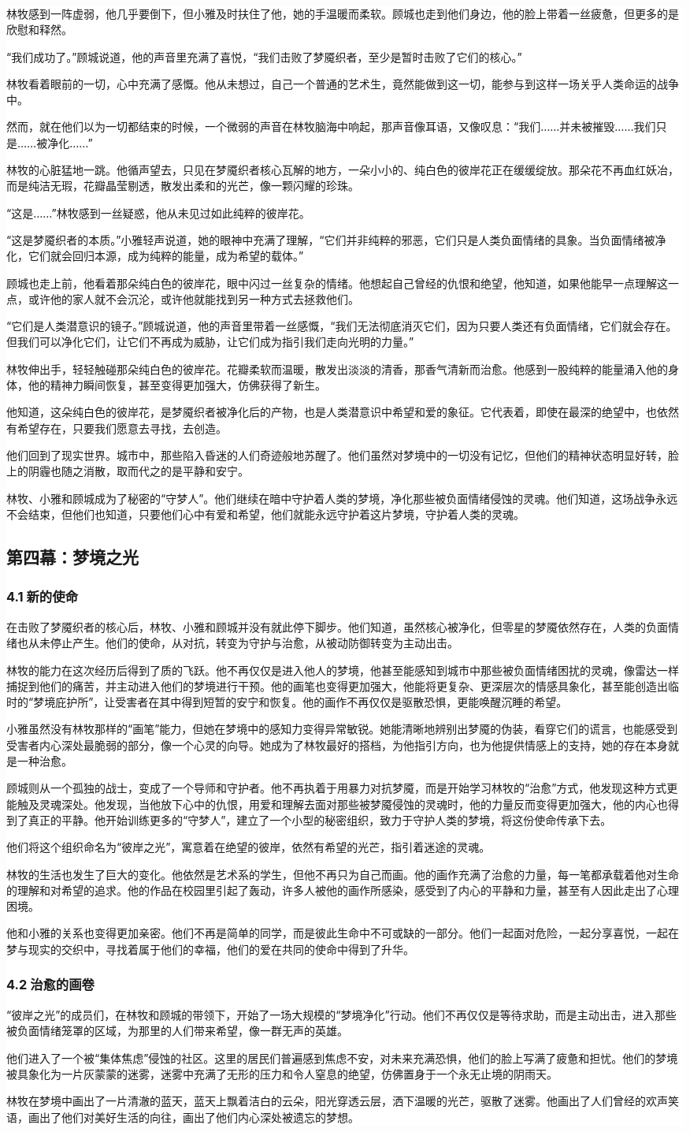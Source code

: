 林牧感到一阵虚弱，他几乎要倒下，但小雅及时扶住了他，她的手温暖而柔软。顾城也走到他们身边，他的脸上带着一丝疲惫，但更多的是欣慰和释然。

“我们成功了。”顾城说道，他的声音里充满了喜悦，“我们击败了梦魇织者，至少是暂时击败了它们的核心。”

林牧看着眼前的一切，心中充满了感慨。他从未想过，自己一个普通的艺术生，竟然能做到这一切，能参与到这样一场关乎人类命运的战争中。

然而，就在他们以为一切都结束的时候，一个微弱的声音在林牧脑海中响起，那声音像耳语，又像叹息：“我们……并未被摧毁……我们只是……被净化……”

林牧的心脏猛地一跳。他循声望去，只见在梦魇织者核心瓦解的地方，一朵小小的、纯白色的彼岸花正在缓缓绽放。那朵花不再血红妖冶，而是纯洁无瑕，花瓣晶莹剔透，散发出柔和的光芒，像一颗闪耀的珍珠。

“这是……”林牧感到一丝疑惑，他从未见过如此纯粹的彼岸花。

“这是梦魇织者的本质。”小雅轻声说道，她的眼神中充满了理解，“它们并非纯粹的邪恶，它们只是人类负面情绪的具象。当负面情绪被净化，它们就会回归本源，成为纯粹的能量，成为希望的载体。”

顾城也走上前，他看着那朵纯白色的彼岸花，眼中闪过一丝复杂的情绪。他想起自己曾经的仇恨和绝望，他知道，如果他能早一点理解这一点，或许他的家人就不会沉沦，或许他就能找到另一种方式去拯救他们。

“它们是人类潜意识的镜子。”顾城说道，他的声音里带着一丝感慨，“我们无法彻底消灭它们，因为只要人类还有负面情绪，它们就会存在。但我们可以净化它们，让它们不再成为威胁，让它们成为指引我们走向光明的力量。”

林牧伸出手，轻轻触碰那朵纯白色的彼岸花。花瓣柔软而温暖，散发出淡淡的清香，那香气清新而治愈。他感到一股纯粹的能量涌入他的身体，他的精神力瞬间恢复，甚至变得更加强大，仿佛获得了新生。

他知道，这朵纯白色的彼岸花，是梦魇织者被净化后的产物，也是人类潜意识中希望和爱的象征。它代表着，即使在最深的绝望中，也依然有希望存在，只要我们愿意去寻找，去创造。

他们回到了现实世界。城市中，那些陷入昏迷的人们奇迹般地苏醒了。他们虽然对梦境中的一切没有记忆，但他们的精神状态明显好转，脸上的阴霾也随之消散，取而代之的是平静和安宁。

林牧、小雅和顾城成为了秘密的“守梦人”。他们继续在暗中守护着人类的梦境，净化那些被负面情绪侵蚀的灵魂。他们知道，这场战争永远不会结束，但他们也知道，只要他们心中有爱和希望，他们就能永远守护着这片梦境，守护着人类的灵魂。

## 第四幕：梦境之光

### 4.1 新的使命

在击败了梦魇织者的核心后，林牧、小雅和顾城并没有就此停下脚步。他们知道，虽然核心被净化，但零星的梦魇依然存在，人类的负面情绪也从未停止产生。他们的使命，从对抗，转变为守护与治愈，从被动防御转变为主动出击。

林牧的能力在这次经历后得到了质的飞跃。他不再仅仅是进入他人的梦境，他甚至能感知到城市中那些被负面情绪困扰的灵魂，像雷达一样捕捉到他们的痛苦，并主动进入他们的梦境进行干预。他的画笔也变得更加强大，他能将更复杂、更深层次的情感具象化，甚至能创造出临时的“梦境庇护所”，让受害者在其中得到短暂的安宁和恢复。他的画作不再仅仅是驱散恐惧，更能唤醒沉睡的希望。

小雅虽然没有林牧那样的“画笔”能力，但她在梦境中的感知力变得异常敏锐。她能清晰地辨别出梦魇的伪装，看穿它们的谎言，也能感受到受害者内心深处最脆弱的部分，像一个心灵的向导。她成为了林牧最好的搭档，为他指引方向，也为他提供情感上的支持，她的存在本身就是一种治愈。

顾城则从一个孤独的战士，变成了一个导师和守护者。他不再执着于用暴力对抗梦魇，而是开始学习林牧的“治愈”方式，他发现这种方式更能触及灵魂深处。他发现，当他放下心中的仇恨，用爱和理解去面对那些被梦魇侵蚀的灵魂时，他的力量反而变得更加强大，他的内心也得到了真正的平静。他开始训练更多的“守梦人”，建立了一个小型的秘密组织，致力于守护人类的梦境，将这份使命传承下去。

他们将这个组织命名为“彼岸之光”，寓意着在绝望的彼岸，依然有希望的光芒，指引着迷途的灵魂。

林牧的生活也发生了巨大的变化。他依然是艺术系的学生，但他不再只为自己而画。他的画作充满了治愈的力量，每一笔都承载着他对生命的理解和对希望的追求。他的作品在校园里引起了轰动，许多人被他的画作所感染，感受到了内心的平静和力量，甚至有人因此走出了心理困境。

他和小雅的关系也变得更加亲密。他们不再是简单的同学，而是彼此生命中不可或缺的一部分。他们一起面对危险，一起分享喜悦，一起在梦与现实的交织中，寻找着属于他们的幸福，他们的爱在共同的使命中得到了升华。

### 4.2 治愈的画卷

“彼岸之光”的成员们，在林牧和顾城的带领下，开始了一场大规模的“梦境净化”行动。他们不再仅仅是等待求助，而是主动出击，进入那些被负面情绪笼罩的区域，为那里的人们带来希望，像一群无声的英雄。

他们进入了一个被“集体焦虑”侵蚀的社区。这里的居民们普遍感到焦虑不安，对未来充满恐惧，他们的脸上写满了疲惫和担忧。他们的梦境被具象化为一片灰蒙蒙的迷雾，迷雾中充满了无形的压力和令人窒息的绝望，仿佛置身于一个永无止境的阴雨天。

林牧在梦境中画出了一片清澈的蓝天，蓝天上飘着洁白的云朵，阳光穿透云层，洒下温暖的光芒，驱散了迷雾。他画出了人们曾经的欢声笑语，画出了他们对美好生活的向往，画出了他们内心深处被遗忘的梦想。

